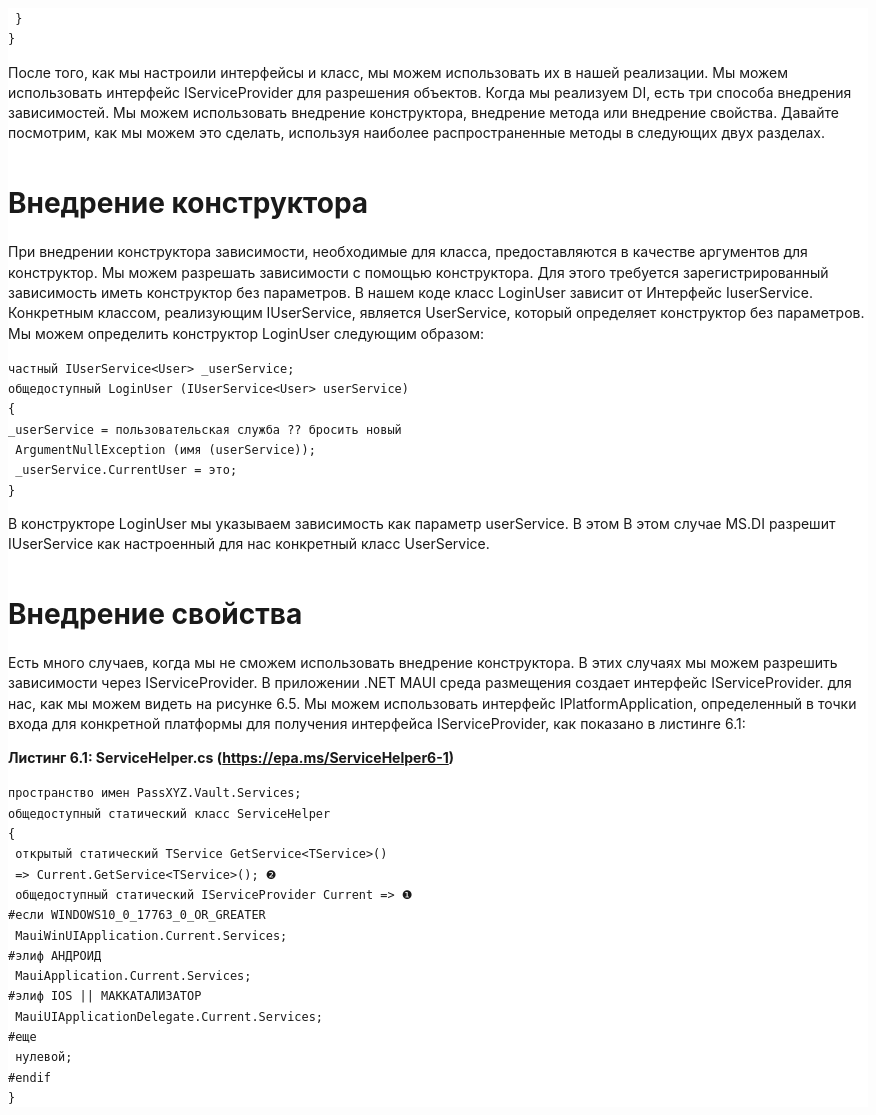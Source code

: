 ```Csharp
 }
}
```
После того, как мы настроили интерфейсы и класс, мы можем использовать их в нашей реализации. Мы можем использовать
интерфейс IServiceProvider для разрешения объектов. Когда мы реализуем DI, есть три способа
внедрения зависимостей. Мы можем использовать внедрение конструктора, внедрение метода или внедрение свойства.
Давайте посмотрим, как мы можем это сделать, используя наиболее распространенные методы в следующих двух разделах.

# Внедрение конструктора

При внедрении конструктора зависимости, необходимые для класса, предоставляются в качестве аргументов для
конструктор. Мы можем разрешать зависимости с помощью конструктора. Для этого требуется зарегистрированный
зависимость иметь конструктор без параметров. В нашем коде класс LoginUser зависит от
Интерфейс IuserService. Конкретным классом, реализующим IUserService, является UserService,
который определяет конструктор без параметров. Мы можем определить конструктор LoginUser следующим образом:

```Csharp
частный IUserService<User> _userService;
общедоступный LoginUser (IUserService<User> userService)
{
_userService = пользовательская служба ?? бросить новый
 ArgumentNullException (имя (userService));
 _userService.CurrentUser = это;
}
```
В конструкторе LoginUser мы указываем зависимость как параметр userService. В этом
В этом случае MS.DI разрешит IUserService как настроенный для нас конкретный класс UserService.

# Внедрение свойства

Есть много случаев, когда мы не сможем использовать внедрение конструктора. В этих случаях мы можем
разрешить зависимости через IServiceProvider.
В приложении .NET MAUI среда размещения создает интерфейс IServiceProvider.
для нас, как мы можем видеть на рисунке 6.5. Мы можем использовать интерфейс IPlatformApplication, определенный в
точки входа для конкретной платформы для получения интерфейса IServiceProvider, как показано в листинге 6.1:

**Листинг 6.1: ServiceHelper.cs (https://epa.ms/ServiceHelper6-1)**

```Csharp
пространство имен PassXYZ.Vault.Services;
общедоступный статический класс ServiceHelper
{
 открытый статический TService GetService<TService>()
 => Current.GetService<TService>(); ❷
 общедоступный статический IServiceProvider Current => ❶
#если WINDOWS10_0_17763_0_OR_GREATER
 MauiWinUIApplication.Current.Services;
#элиф АНДРОИД
 MauiApplication.Current.Services;
#элиф IOS || МАККАТАЛИЗАТОР
 MauiUIApplicationDelegate.Current.Services;
#еще
 нулевой;
#endif
}
```